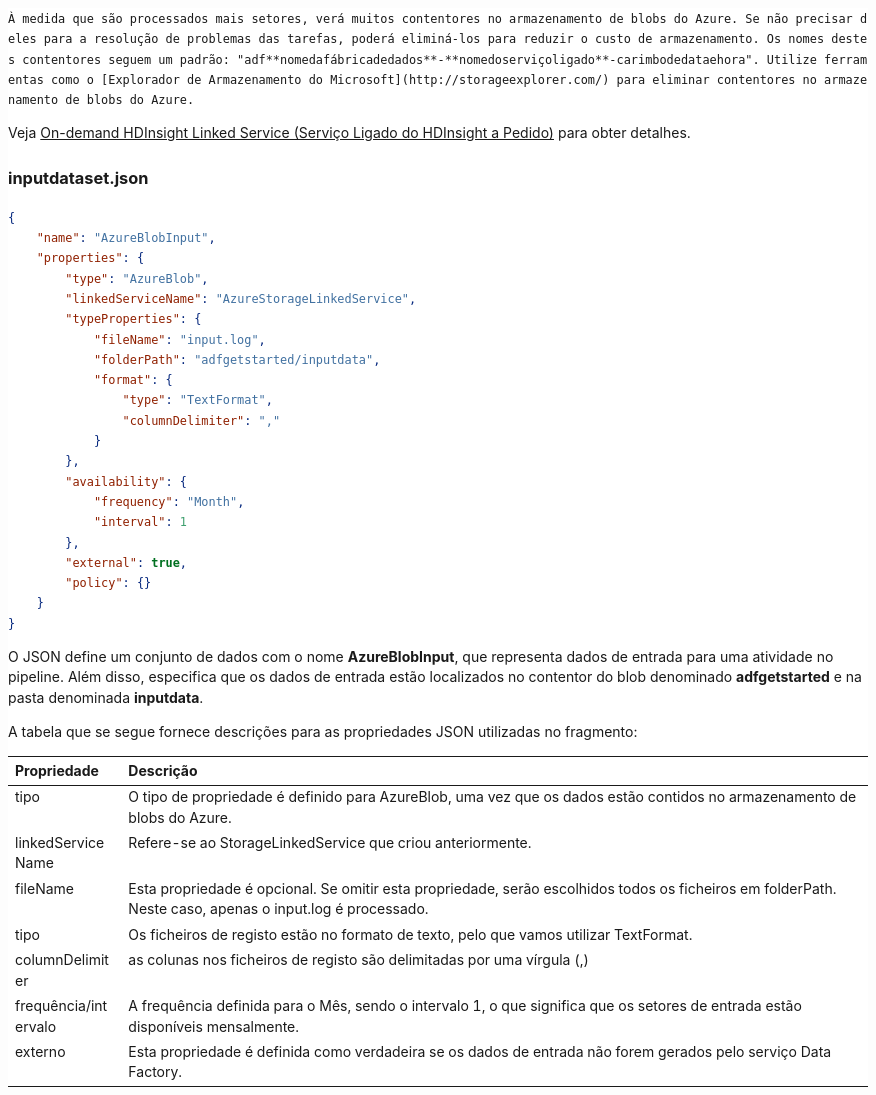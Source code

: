     À medida que são processados mais setores, verá muitos contentores no armazenamento de blobs do Azure. Se não precisar deles para a resolução de problemas das tarefas, poderá eliminá-los para reduzir o custo de armazenamento. Os nomes destes contentores seguem um padrão: "adf**nomedafábricadedados**-**nomedoserviçoligado**-carimbodedataehora". Utilize ferramentas como o [Explorador de Armazenamento do Microsoft](http://storageexplorer.com/) para eliminar contentores no armazenamento de blobs do Azure.

Veja [On-demand HDInsight Linked Service (Serviço Ligado do HDInsight a Pedido)](data-factory-compute-linked-services.md#azure-hdinsight-on-demand-linked-service) para obter detalhes.

### <a name="inputdatasetjson"></a>inputdataset.json

```JSON
{
    "name": "AzureBlobInput",
    "properties": {
        "type": "AzureBlob",
        "linkedServiceName": "AzureStorageLinkedService",
        "typeProperties": {
            "fileName": "input.log",
            "folderPath": "adfgetstarted/inputdata",
            "format": {
                "type": "TextFormat",
                "columnDelimiter": ","
            }
        },
        "availability": {
            "frequency": "Month",
            "interval": 1
        },
        "external": true,
        "policy": {}
    }
}
```

O JSON define um conjunto de dados com o nome **AzureBlobInput**, que representa dados de entrada para uma atividade no pipeline. Além disso, especifica que os dados de entrada estão localizados no contentor do blob denominado **adfgetstarted** e na pasta denominada **inputdata**.

A tabela que se segue fornece descrições para as propriedades JSON utilizadas no fragmento:

| Propriedade | Descrição |
|:--- |:--- |
| tipo |O tipo de propriedade é definido para AzureBlob, uma vez que os dados estão contidos no armazenamento de blobs do Azure. |
| linkedServiceName |Refere-se ao StorageLinkedService que criou anteriormente. |
| fileName |Esta propriedade é opcional. Se omitir esta propriedade, serão escolhidos todos os ficheiros em folderPath. Neste caso, apenas o input.log é processado. |
| tipo |Os ficheiros de registo estão no formato de texto, pelo que vamos utilizar TextFormat. |
| columnDelimiter |as colunas nos ficheiros de registo são delimitadas por uma vírgula (,) |
| frequência/intervalo |A frequência definida para o Mês, sendo o intervalo 1, o que significa que os setores de entrada estão disponíveis mensalmente. |
| externo |Esta propriedade é definida como verdadeira se os dados de entrada não forem gerados pelo serviço Data Factory. |
